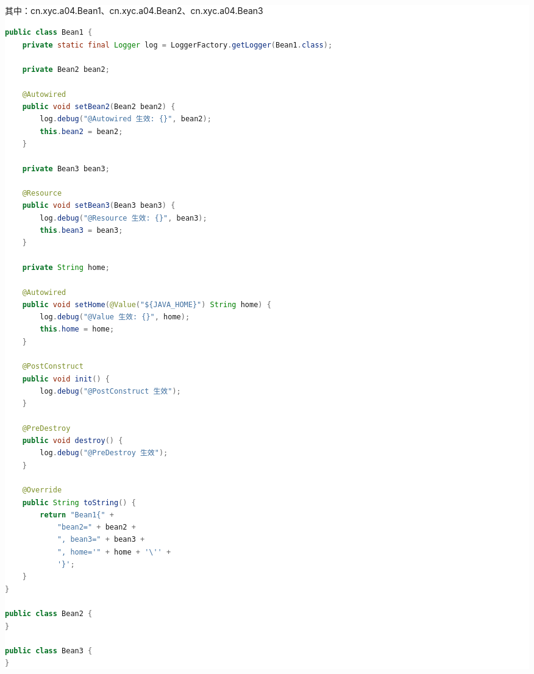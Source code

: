 其中：cn.xyc.a04.Bean1、cn.xyc.a04.Bean2、cn.xyc.a04.Bean3

```java
public class Bean1 {
    private static final Logger log = LoggerFactory.getLogger(Bean1.class);

    private Bean2 bean2;

    @Autowired
    public void setBean2(Bean2 bean2) {
        log.debug("@Autowired 生效: {}", bean2);
        this.bean2 = bean2;
    }

    private Bean3 bean3;

    @Resource
    public void setBean3(Bean3 bean3) {
        log.debug("@Resource 生效: {}", bean3);
        this.bean3 = bean3;
    }

    private String home;

    @Autowired
    public void setHome(@Value("${JAVA_HOME}") String home) {
        log.debug("@Value 生效: {}", home);
        this.home = home;
    }

    @PostConstruct
    public void init() {
        log.debug("@PostConstruct 生效");
    }

    @PreDestroy
    public void destroy() {
        log.debug("@PreDestroy 生效");
    }

    @Override
    public String toString() {
        return "Bean1{" +
            "bean2=" + bean2 +
            ", bean3=" + bean3 +
            ", home='" + home + '\'' +
            '}';
    }
}

public class Bean2 {
}

public class Bean3 {
}
```
